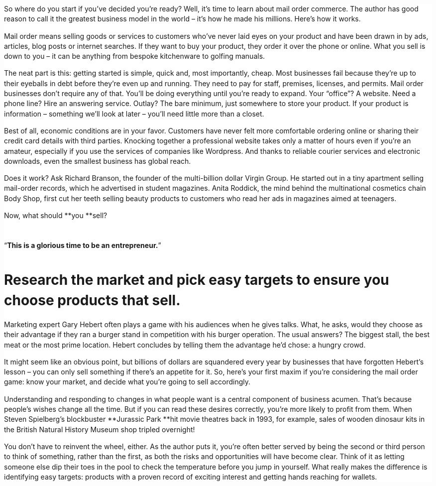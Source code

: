 So where do you start if you’ve decided you’re ready? Well, it’s time to learn about mail order commerce. The author has good reason to call it the greatest business model in the world – it’s how he made his millions. Here’s how it works.

Mail order means selling goods or services to customers who’ve never laid eyes on your product and have been drawn in by ads, articles, blog posts or internet searches. If they want to buy your product, they order it over the phone or online. What you sell is down to you – it can be anything from bespoke kitchenware to golfing manuals.

The neat part is this: getting started is simple, quick and, most importantly, cheap. Most businesses fail because they’re up to their eyeballs in debt before they’re even up and running. They need to pay for staff, premises, licenses, and permits. Mail order businesses don’t require any of that. You’ll be doing everything until you’re ready to expand. Your “office”? A website. Need a phone line? Hire an answering service. Outlay? The bare minimum, just somewhere to store your product. If your product is information – something we’ll look at later – you’ll need little more than a closet.

Best of all, economic conditions are in your favor. Customers have never felt more comfortable ordering online or sharing their credit card details with third parties. Knocking together a professional website takes only a matter of hours even if you’re an amateur, especially if you use the services of companies like Wordpress. And thanks to reliable courier services and electronic downloads, even the smallest business has global reach.

Does it work? Ask Richard Branson, the founder of the multi-billion dollar Virgin Group. He started out in a tiny apartment selling mail-order records, which he advertised in student magazines. Anita Roddick, the mind behind the multinational cosmetics chain Body Shop, first cut her teeth selling beauty products to customers who read her ads in magazines aimed at teenagers.  

Now, what should **you **sell?

# 

“**This is a glorious time to be an entrepreneur.**”

# Research the market and pick easy targets to ensure you choose products that sell.

Marketing expert Gary Hebert often plays a game with his audiences when he gives talks. What, he asks, would they choose as their advantage if they ran a burger stand in competition with his burger operation. The usual answers? The biggest stall, the best meat or the most prime location. Hebert concludes by telling them the advantage he’d chose: a hungry crowd.

It might seem like an obvious point, but billions of dollars are squandered every year by businesses that have forgotten Hebert’s lesson – you can only sell something if there’s an appetite for it. So, here’s your first maxim if you’re considering the mail order game: know your market, and decide what you’re going to sell accordingly.

Understanding and responding to changes in what people want is a central component of business acumen. That’s because people’s wishes change all the time. But if you can read these desires correctly, you’re more likely to profit from them. When Steven Spielberg’s blockbuster **Jurassic Park **hit movie theatres back in 1993, for example, sales of wooden dinosaur kits in the British Natural History Museum shop tripled overnight!

You don’t have to reinvent the wheel, either. As the author puts it, you’re often better served by being the second or third person to think of something, rather than the first, as both the risks and opportunities will have become clear. Think of it as letting someone else dip their toes in the pool to check the temperature before you jump in yourself. What really makes the difference is identifying easy targets: products with a proven record of exciting interest and getting hands reaching for wallets.
